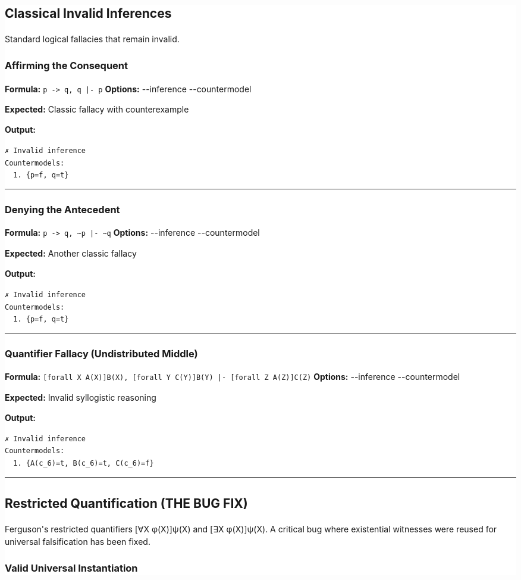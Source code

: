 ## Classical Invalid Inferences

Standard logical fallacies that remain invalid.

### Affirming the Consequent

**Formula:** `p -> q, q |- p`
**Options:** --inference --countermodel

**Expected:** Classic fallacy with counterexample

**Output:**
```
✗ Invalid inference
Countermodels:
  1. {p=f, q=t}
```
---

### Denying the Antecedent

**Formula:** `p -> q, ~p |- ~q`
**Options:** --inference --countermodel

**Expected:** Another classic fallacy

**Output:**
```
✗ Invalid inference
Countermodels:
  1. {p=f, q=t}
```
---

### Quantifier Fallacy (Undistributed Middle)

**Formula:** `[forall X A(X)]B(X), [forall Y C(Y)]B(Y) |- [forall Z A(Z)]C(Z)`
**Options:** --inference --countermodel

**Expected:** Invalid syllogistic reasoning

**Output:**
```
✗ Invalid inference
Countermodels:
  1. {A(c_6)=t, B(c_6)=t, C(c_6)=f}
```
---

## Restricted Quantification (THE BUG FIX)

Ferguson's restricted quantifiers [∀X φ(X)]ψ(X) and [∃X φ(X)]ψ(X). A critical bug where existential witnesses were reused for universal falsification has been fixed.

### Valid Universal Instantiation
